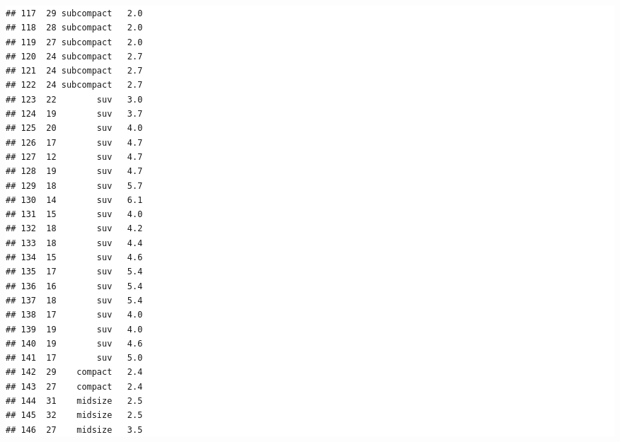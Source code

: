     ## 117  29 subcompact   2.0
    ## 118  28 subcompact   2.0
    ## 119  27 subcompact   2.0
    ## 120  24 subcompact   2.7
    ## 121  24 subcompact   2.7
    ## 122  24 subcompact   2.7
    ## 123  22        suv   3.0
    ## 124  19        suv   3.7
    ## 125  20        suv   4.0
    ## 126  17        suv   4.7
    ## 127  12        suv   4.7
    ## 128  19        suv   4.7
    ## 129  18        suv   5.7
    ## 130  14        suv   6.1
    ## 131  15        suv   4.0
    ## 132  18        suv   4.2
    ## 133  18        suv   4.4
    ## 134  15        suv   4.6
    ## 135  17        suv   5.4
    ## 136  16        suv   5.4
    ## 137  18        suv   5.4
    ## 138  17        suv   4.0
    ## 139  19        suv   4.0
    ## 140  19        suv   4.6
    ## 141  17        suv   5.0
    ## 142  29    compact   2.4
    ## 143  27    compact   2.4
    ## 144  31    midsize   2.5
    ## 145  32    midsize   2.5
    ## 146  27    midsize   3.5